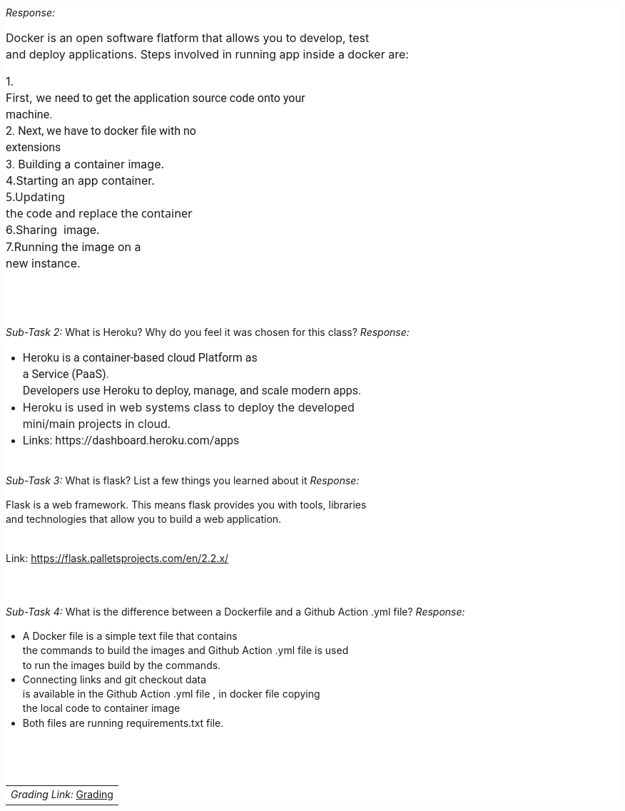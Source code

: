 <tr><td> <em>Response:</em> <p><font size="3">Docker is an open software flatform that allows you to develop, test<br>and deploy applications. Steps involved in running app inside a docker are:</font><div><font size="3">1.<br>First, we&nbsp;<span style="font-family: Roboto, sans-serif;">need to get the application source code onto your<br>machine.</span></font></div><div><span style="font-family: Roboto, sans-serif;"><font size="3">2. Next, we have to docker file with no<br>extensions</font></span></div><div><font size="3"><span style="font-family: Roboto, sans-serif;">3.&nbsp;</span><span style="color: rgb(22, 22, 22); font-family: &quot;Segoe UI&quot;, SegoeUI,<br>&quot;Helvetica Neue&quot;, Helvetica, Arial, sans-serif;">Building a container image.</span></font></div><div><span style="color: rgb(22, 22, 22); font-family:<br>&quot;Segoe UI&quot;, SegoeUI, &quot;Helvetica Neue&quot;, Helvetica, Arial, sans-serif;"><font size="3">4.Starting an app container.</font></span></div><div><span style="color:<br>rgb(22, 22, 22); font-family: &quot;Segoe UI&quot;, SegoeUI, &quot;Helvetica Neue&quot;, Helvetica, Arial, sans-serif;"><font size="3">5.Updating<br>the code and replace the container</font></span></div><div><span style="color: rgb(22, 22, 22); font-family: &quot;Segoe UI&quot;,<br>SegoeUI, &quot;Helvetica Neue&quot;, Helvetica, Arial, sans-serif;"><font size="3">6.Sharing&nbsp; image.</font></span></div><div><span style="color: rgb(22, 22, 22); font-family:<br>&quot;Segoe UI&quot;, SegoeUI, &quot;Helvetica Neue&quot;, Helvetica, Arial, sans-serif;"><font size="3">7.Running the image on a<br>new instance.</font></span></div><div><span style="font-family: Roboto, sans-serif;"><br></span></div><br></p><br></td></tr>
<tr><td> <em>Sub-Task 2: </em> What is Heroku? Why do you feel it was chosen for this class?</td></tr>
<tr><td> <em>Response:</em> <ul><li><span style="color: rgb(32, 33, 36); font-family: Roboto, arial, sans-serif; font-size: 16px;">Heroku is&nbsp;</span><span style="color:<br>rgb(32, 33, 36); font-family: Roboto, arial, sans-serif; font-size: 16px;">a container-based cloud Platform as<br>a Service (PaaS)</span><span style="color: rgb(32, 33, 36); font-family: Roboto, arial, sans-serif; font-size: 16px;">.<br>Developers use Heroku to deploy, manage, and scale modern apps.</span></li><li><font color="#202124" face="Roboto, arial,<br>sans-serif"><span style="font-size: 16px;">Heroku is used in web systems class to deploy the developed&nbsp;<br>mini/main projects in cloud.</span></font></li><li><font color="#202124" face="Roboto, arial, sans-serif"><span style="font-size: 16px;">Links:&nbsp;https://dashboard.heroku.com/apps</span></font></li></ul><br></td></tr>
<tr><td> <em>Sub-Task 3: </em> What is flask? List a few things you learned about it</td></tr>
<tr><td> <em>Response:</em> <p>Flask is a web framework. This means flask provides you with tools, libraries<br>and technologies that allow you to build a web application.<div><br></div><div>Link:&nbsp;<a href="https://flask.palletsprojects.com/en/2.2.x/">https://flask.palletsprojects.com/en/2.2.x/</a></div><br></p><br></td></tr>
<tr><td> <em>Sub-Task 4: </em> What is the difference between a Dockerfile and a Github Action .yml file?</td></tr>
<tr><td> <em>Response:</em> <p class="p1" style="margin-bottom: 0px; font-variant-numeric: normal; font-variant-east-asian: normal; font-stretch: normal; font-size: 13px; line-height:<br>normal; font-family: &quot;Helvetica Neue&quot;;"><ul><li>A Docker file is a simple text file that contains<br>the commands to build the images and Github Action .yml file is used<br>to run the images build by the commands.</li><li>Connecting links and git checkout data<br>is available in the Github Action .yml file , in docker file copying<br>the local code to container image</li><li>Both files are running requirements.txt file.</li></ul></p><p class="p1" style="margin-bottom:<br>0px; font-variant-numeric: normal; font-variant-east-asian: normal; font-stretch: normal; font-size: 13px; line-height: normal; font-family: &quot;Helvetica<br>Neue&quot;;"><br></p><br></td></tr>
</table></td></tr>
<table><tr><td><em>Grading Link: </em><a rel="noreferrer noopener" href="https://learn.ethereallab.app/homework/IS601-006-S23/sample-flask-app-and-readings/grade/vg473" target="_blank">Grading</a></td></tr></table>